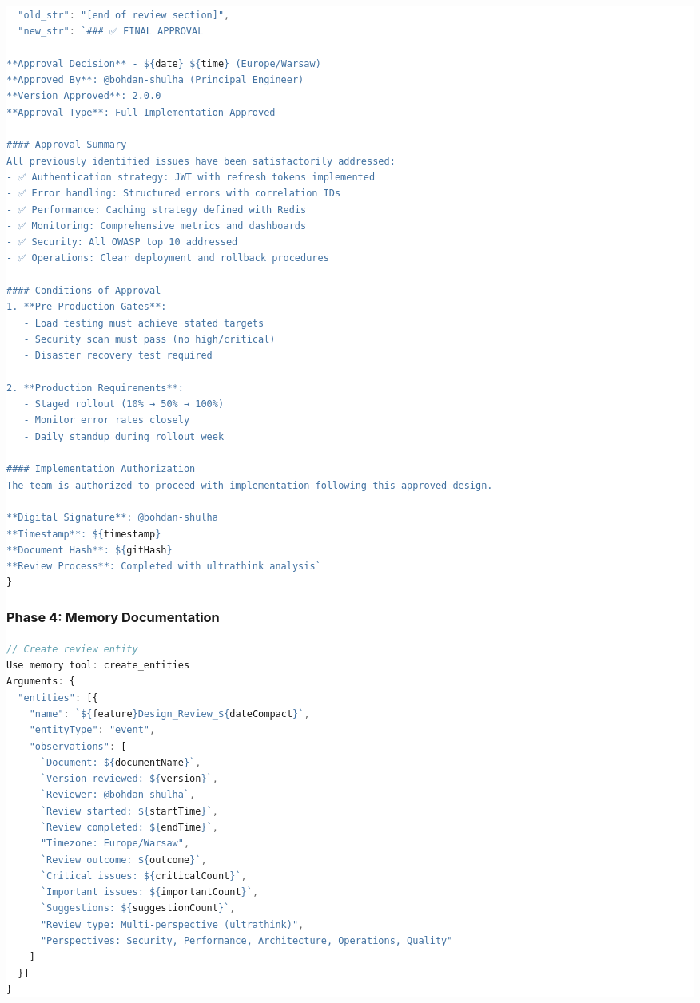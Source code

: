 ```javascript
  "old_str": "[end of review section]",
  "new_str": `### ✅ FINAL APPROVAL

**Approval Decision** - ${date} ${time} (Europe/Warsaw)
**Approved By**: @bohdan-shulha (Principal Engineer)
**Version Approved**: 2.0.0
**Approval Type**: Full Implementation Approved

#### Approval Summary
All previously identified issues have been satisfactorily addressed:
- ✅ Authentication strategy: JWT with refresh tokens implemented
- ✅ Error handling: Structured errors with correlation IDs
- ✅ Performance: Caching strategy defined with Redis
- ✅ Monitoring: Comprehensive metrics and dashboards
- ✅ Security: All OWASP top 10 addressed
- ✅ Operations: Clear deployment and rollback procedures

#### Conditions of Approval
1. **Pre-Production Gates**:
   - Load testing must achieve stated targets
   - Security scan must pass (no high/critical)
   - Disaster recovery test required

2. **Production Requirements**:
   - Staged rollout (10% → 50% → 100%)
   - Monitor error rates closely
   - Daily standup during rollout week

#### Implementation Authorization
The team is authorized to proceed with implementation following this approved design.

**Digital Signature**: @bohdan-shulha
**Timestamp**: ${timestamp}
**Document Hash**: ${gitHash}
**Review Process**: Completed with ultrathink analysis`
}
```

### Phase 4: Memory Documentation

```javascript
// Create review entity
Use memory tool: create_entities
Arguments: {
  "entities": [{
    "name": `${feature}Design_Review_${dateCompact}`,
    "entityType": "event",
    "observations": [
      `Document: ${documentName}`,
      `Version reviewed: ${version}`,
      `Reviewer: @bohdan-shulha`,
      `Review started: ${startTime}`,
      `Review completed: ${endTime}`,
      "Timezone: Europe/Warsaw",
      `Review outcome: ${outcome}`,
      `Critical issues: ${criticalCount}`,
      `Important issues: ${importantCount}`,
      `Suggestions: ${suggestionCount}`,
      "Review type: Multi-perspective (ultrathink)",
      "Perspectives: Security, Performance, Architecture, Operations, Quality"
    ]
  }]
}
```
